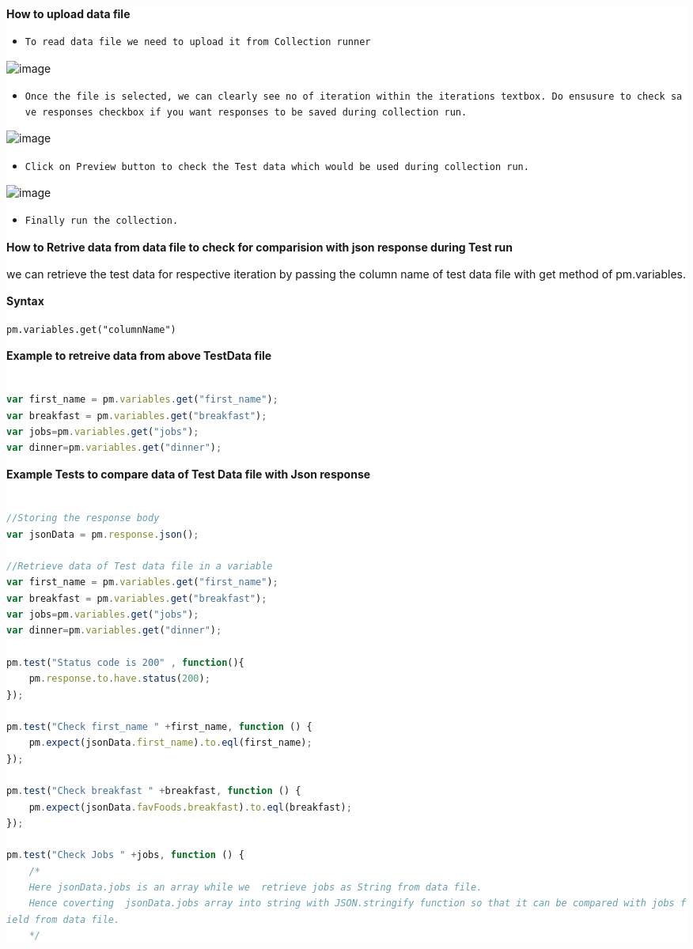 **How to upload data file**

 * `To read data file we need to upload it from Collection runner`

![image](https://user-images.githubusercontent.com/52998083/204077286-f380b6b3-e937-43b2-b170-9159eac947a6.png)

 * `Once the file is selected, we can clearly see no of iteration within the iterations textbox. Do ensusure to check save responses checkbox if you want
responses to be saved during collection run.`

![image](https://user-images.githubusercontent.com/52998083/204077481-4e00cb7e-904a-4d2d-8fdb-5020d37ccebb.png)

 * `Click on Preview button to check the Test data which would be used during collection run.`

![image](https://user-images.githubusercontent.com/52998083/204077573-a3896022-f565-40f6-aca8-fb772452d521.png)

 * `Finally run the collection.`


**How to Retrive data from data file to check for comparision with json response during Test run**

we can retrieve the test data for respective iteration by passing the column name of test data file with get method of pm.variables.

**Syntax**

` pm.variables.get("columnName") `

**Example to retreive data from above TestData file**

```js

var first_name = pm.variables.get("first_name");
var breakfast = pm.variables.get("breakfast");
var jobs=pm.variables.get("jobs");
var dinner=pm.variables.get("dinner");

```

**Example Tests to compare data of Test Data file with Json response**

```js

//Storing the response body
var jsonData = pm.response.json();

//Retrieve data of Test data file in a variable
var first_name = pm.variables.get("first_name");
var breakfast = pm.variables.get("breakfast");
var jobs=pm.variables.get("jobs");
var dinner=pm.variables.get("dinner");

pm.test("Status code is 200" , function(){
    pm.response.to.have.status(200);
});

pm.test("Check first_name " +first_name, function () {
    pm.expect(jsonData.first_name).to.eql(first_name);
});
 
pm.test("Check breakfast " +breakfast, function () {
    pm.expect(jsonData.favFoods.breakfast).to.eql(breakfast);
});

pm.test("Check Jobs " +jobs, function () {
    /*
    Here jsonData.jobs is an array while we  retrieve jobs as String from data file.
    Hence coverting  jsonData.jobs array into string with JSON.stringify function so that it can be compared with jobs field from data file.
    */
```